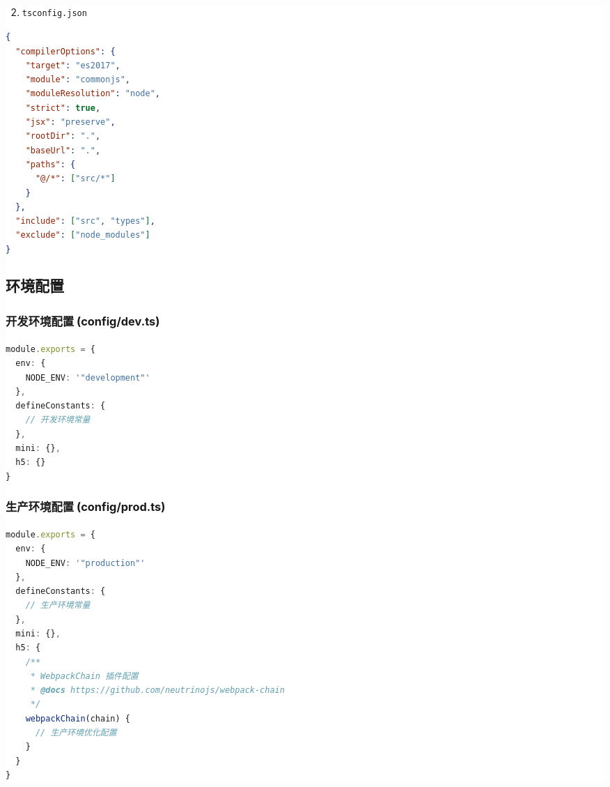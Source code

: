 2. `tsconfig.json`
```json
{
  "compilerOptions": {
    "target": "es2017",
    "module": "commonjs",
    "moduleResolution": "node",
    "strict": true,
    "jsx": "preserve",
    "rootDir": ".",
    "baseUrl": ".",
    "paths": {
      "@/*": ["src/*"]
    }
  },
  "include": ["src", "types"],
  "exclude": ["node_modules"]
}
```

## 环境配置

### 开发环境配置 (config/dev.ts)
```typescript
module.exports = {
  env: {
    NODE_ENV: '"development"'
  },
  defineConstants: {
    // 开发环境常量
  },
  mini: {},
  h5: {}
}
```

### 生产环境配置 (config/prod.ts)
```typescript
module.exports = {
  env: {
    NODE_ENV: '"production"'
  },
  defineConstants: {
    // 生产环境常量
  },
  mini: {},
  h5: {
    /**
     * WebpackChain 插件配置
     * @docs https://github.com/neutrinojs/webpack-chain
     */
    webpackChain(chain) {
      // 生产环境优化配置
    }
  }
}
```
